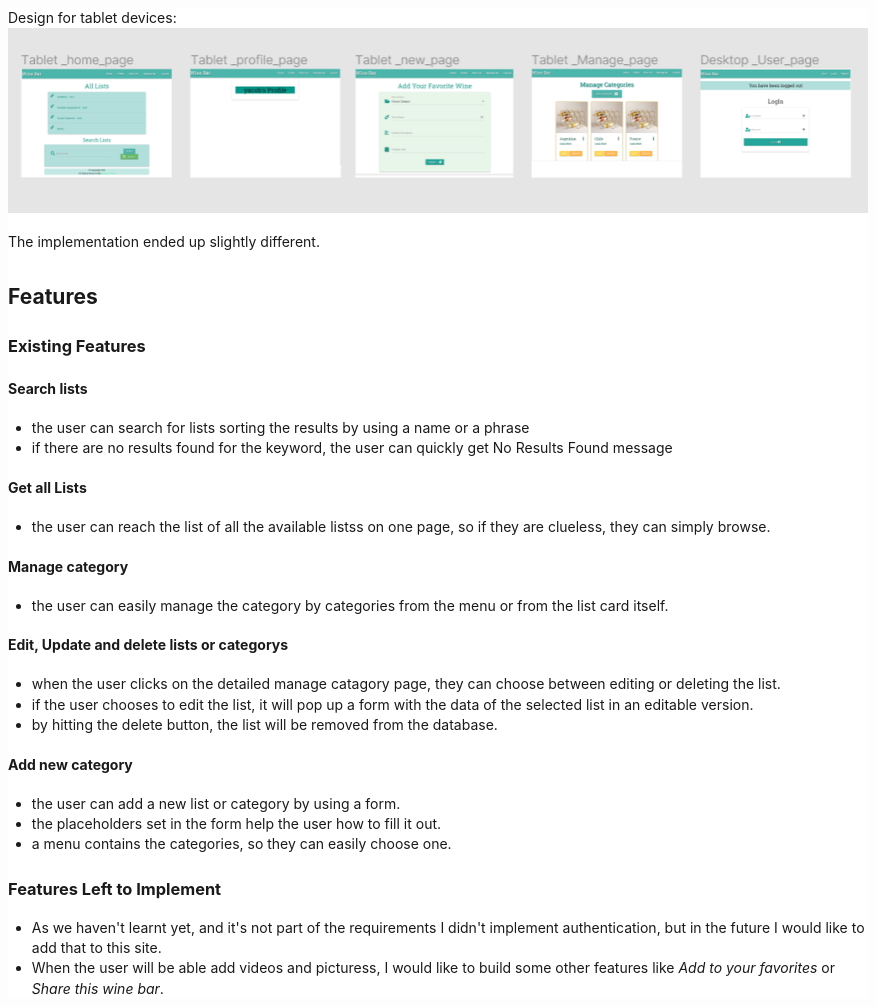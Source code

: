 Design for tablet devices:
![My responsive design for tablet devices](static/img/tablet.png)

The implementation ended up slightly different.

## Features

### Existing Features

#### Search lists

- the user can search for lists sorting the results by using a name or a phrase
- if there are no results found for the keyword, the user can quickly get No Results Found message 

#### Get all Lists

- the user can reach the list of all the available listss on one page, so if they are clueless, they can simply browse.

#### Manage category

- the user can easily manage the category by categories from the menu or from the list card itself.


#### Edit, Update and delete lists or categorys

- when the user clicks on the detailed manage catagory page, they can choose between editing or deleting the list.
- if the user chooses to edit the list, it will pop up a form with the data of the selected list in an editable version.
- by hitting the delete button, the list will be removed from the database.

#### Add new category

- the user can add a new list or category by using a form.
- the placeholders set in the form help the user how to fill it out.
- a menu contains the categories, so they can easily choose one.


### Features Left to Implement

- As we haven't learnt yet, and it's not part of the requirements I didn't implement authentication, but in the future I would like to add that to this site.
- When the user will be able add videos and picturess, I would like to build some other features like _Add to your favorites_ or _Share this wine bar_.
